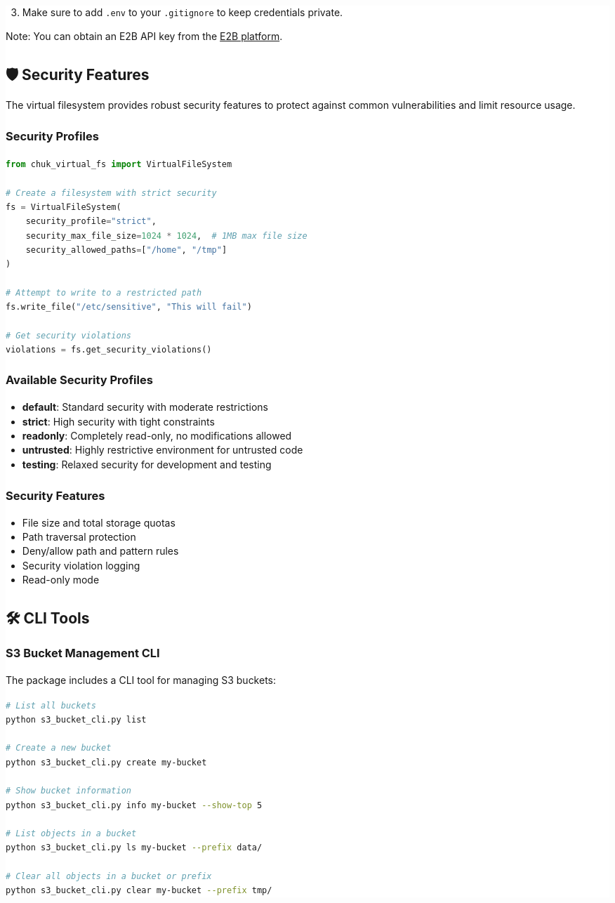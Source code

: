 3. Make sure to add `.env` to your `.gitignore` to keep credentials private.

Note: You can obtain an E2B API key from the [E2B platform](https://e2b.dev).

## 🛡️ Security Features

The virtual filesystem provides robust security features to protect against common vulnerabilities and limit resource usage.

### Security Profiles

```python
from chuk_virtual_fs import VirtualFileSystem

# Create a filesystem with strict security
fs = VirtualFileSystem(
    security_profile="strict",
    security_max_file_size=1024 * 1024,  # 1MB max file size
    security_allowed_paths=["/home", "/tmp"]
)

# Attempt to write to a restricted path
fs.write_file("/etc/sensitive", "This will fail")

# Get security violations
violations = fs.get_security_violations()
```

### Available Security Profiles

- **default**: Standard security with moderate restrictions
- **strict**: High security with tight constraints
- **readonly**: Completely read-only, no modifications allowed
- **untrusted**: Highly restrictive environment for untrusted code
- **testing**: Relaxed security for development and testing

### Security Features

- File size and total storage quotas
- Path traversal protection
- Deny/allow path and pattern rules
- Security violation logging
- Read-only mode

## 🛠️ CLI Tools

### S3 Bucket Management CLI

The package includes a CLI tool for managing S3 buckets:

```bash
# List all buckets
python s3_bucket_cli.py list

# Create a new bucket
python s3_bucket_cli.py create my-bucket

# Show bucket information
python s3_bucket_cli.py info my-bucket --show-top 5

# List objects in a bucket
python s3_bucket_cli.py ls my-bucket --prefix data/

# Clear all objects in a bucket or prefix
python s3_bucket_cli.py clear my-bucket --prefix tmp/
```
